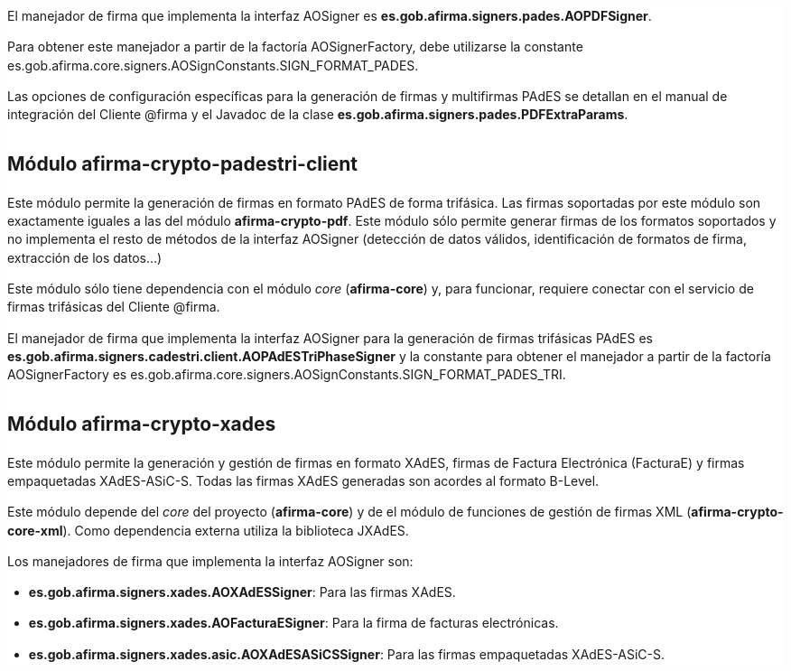 El manejador de firma que implementa la interfaz AOSigner es
**es.gob.afirma.signers.pades.AOPDFSigner**.

Para obtener este manejador a partir de la factoría AOSignerFactory,
debe utilizarse la constante
es.gob.afirma.core.signers.AOSignConstants.SIGN_FORMAT_PADES.

Las opciones de configuración específicas para la generación de firmas y
multifirmas PAdES se detallan en el manual de integración del Cliente
@firma y el Javadoc de la clase
**es.gob.afirma.signers.pades.PDFExtraParams**.

## **Módulo afirma-crypto-padestri-client**

Este módulo permite la generación de firmas en formato PAdES de forma
trifásica. Las firmas soportadas por este módulo son exactamente iguales
a las del módulo **afirma-crypto-pdf**. Este módulo sólo permite generar
firmas de los formatos soportados y no implementa el resto de métodos de
la interfaz AOSigner (detección de datos válidos, identificación de
formatos de firma, extracción de los datos…)

Este módulo sólo tiene dependencia con el módulo *core*
(**afirma-core**) y, para funcionar, requiere conectar con el servicio
de firmas trifásicas del Cliente @firma.

El manejador de firma que implementa la interfaz AOSigner para la
generación de firmas trifásicas PAdES es
**es.gob.afirma.signers.cadestri.client.AOPAdESTriPhaseSigner** y la
constante para obtener el manejador a partir de la factoría
AOSignerFactory es
es.gob.afirma.core.signers.AOSignConstants.SIGN_FORMAT_PADES_TRI.

## **Módulo afirma-crypto-xades** 

Este módulo permite la generación y gestión de firmas en formato XAdES,
firmas de Factura Electrónica (FacturaE) y firmas empaquetadas
XAdES-ASiC-S. Todas las firmas XAdES generadas son acordes al formato
B-Level.

Este módulo depende del *core* del proyecto (**afirma-core**) y de el
módulo de funciones de gestión de firmas XML
(**afirma-crypto-core-xml**). Como dependencia externa utiliza la
biblioteca JXAdES.

Los manejadores de firma que implementa la interfaz AOSigner son:

-   **es.gob.afirma.signers.xades.AOXAdESSigner**: Para las firmas
    XAdES.

-   **es.gob.afirma.signers.xades.AOFacturaESigner**: Para la firma de
    facturas electrónicas.

-   **es.gob.afirma.signers.xades.asic.AOXAdESASiCSSigner**: Para las
    firmas empaquetadas XAdES-ASiC-S.
